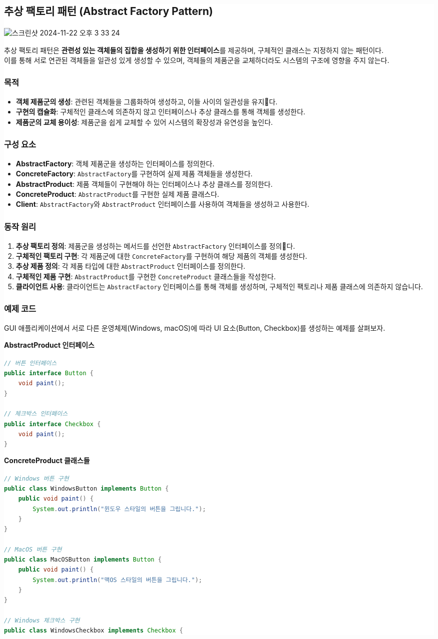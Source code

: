 ## 추상 팩토리 패턴 (Abstract Factory Pattern)
<img width="908" alt="스크린샷 2024-11-22 오후 3 33 24" src="https://github.com/user-attachments/assets/838b905c-3e32-4a62-94ed-eba777709ebd">

추상 팩토리 패턴은 **관련성 있는 객체들의 집합을 생성하기 위한 인터페이스**를 제공하며, 구체적인 클래스는 지정하지 않는 패턴이다.  
이를 통해 서로 연관된 객체들을 일관성 있게 생성할 수 있으며, 객체들의 제품군을 교체하더라도 시스템의 구조에 영향을 주지 않는다.

### 목적

- **객체 제품군의 생성**: 관련된 객체들을 그룹화하여 생성하고, 이들 사이의 일관성을 유지다.
- **구현의 캡슐화**: 구체적인 클래스에 의존하지 않고 인터페이스나 추상 클래스를 통해 객체를 생성한다.
- **제품군의 교체 용이성**: 제품군을 쉽게 교체할 수 있어 시스템의 확장성과 유연성을 높인다.

### 구성 요소

- **AbstractFactory**: 객체 제품군을 생성하는 인터페이스를 정의한다.
- **ConcreteFactory**: `AbstractFactory`를 구현하여 실제 제품 객체들을 생성한다.
- **AbstractProduct**: 제품 객체들이 구현해야 하는 인터페이스나 추상 클래스를 정의한다.
- **ConcreteProduct**: `AbstractProduct`를 구현한 실제 제품 클래스다.
- **Client**: `AbstractFactory`와 `AbstractProduct` 인터페이스를 사용하여 객체들을 생성하고 사용한다.

### 동작 원리

1. **추상 팩토리 정의**: 제품군을 생성하는 메서드를 선언한 `AbstractFactory` 인터페이스를 정의다.
2. **구체적인 팩토리 구현**: 각 제품군에 대한 `ConcreteFactory`를 구현하여 해당 제품의 객체를 생성한다.
3. **추상 제품 정의**: 각 제품 타입에 대한 `AbstractProduct` 인터페이스를 정의한다.
4. **구체적인 제품 구현**: `AbstractProduct`를 구현한 `ConcreteProduct` 클래스들을 작성한다.
5. **클라이언트 사용**: 클라이언트는 `AbstractFactory` 인터페이스를 통해 객체를 생성하며, 구체적인 팩토리나 제품 클래스에 의존하지 않습니다.

### 예제 코드

GUI 애플리케이션에서 서로 다른 운영체제(Windows, macOS)에 따라 UI 요소(Button, Checkbox)를 생성하는 예제를 살펴보자.

**AbstractProduct 인터페이스**

```java
// 버튼 인터페이스
public interface Button {
    void paint();
}

// 체크박스 인터페이스
public interface Checkbox {
    void paint();
}
```

**ConcreteProduct 클래스들**

```java
// Windows 버튼 구현
public class WindowsButton implements Button {
    public void paint() {
        System.out.println("윈도우 스타일의 버튼을 그립니다.");
    }
}

// MacOS 버튼 구현
public class MacOSButton implements Button {
    public void paint() {
        System.out.println("맥OS 스타일의 버튼을 그립니다.");
    }
}

// Windows 체크박스 구현
public class WindowsCheckbox implements Checkbox {
```